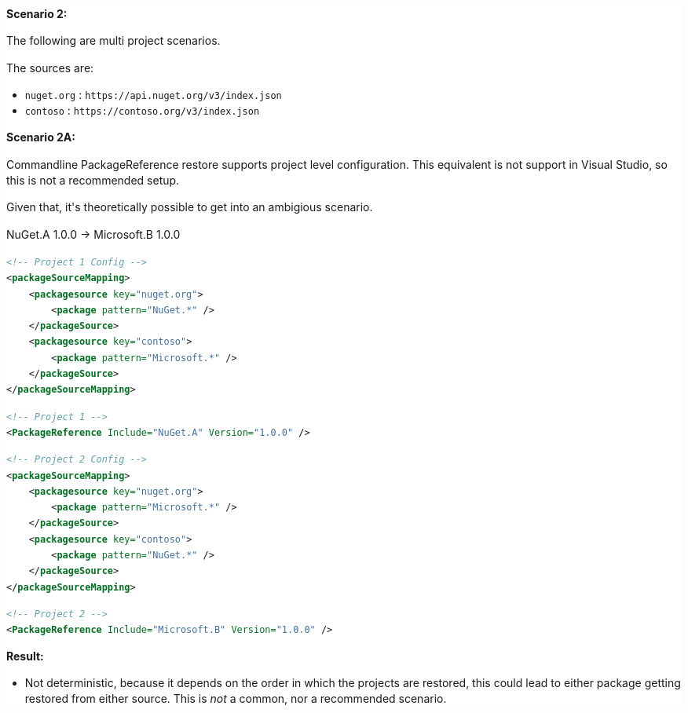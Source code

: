 
**Scenario 2:**

The following are multi project scenarios.

The sources are:

- `nuget.org` : `https://api.nuget.org/v3/index.json`
- `contoso` : `https://contoso.org/v3/index.json`

**Scenario 2A:**

Commandline PackageReference restore supports project level configuration. This equivalent is not support in Visual Studio, so this is not a recommended setup.

Given that, it's theoretically possible to get into an ambigious scenario.

NuGet.A 1.0.0 -> Microsoft.B 1.0.0

```xml
<!-- Project 1 Config -->
<packageSourceMapping>
    <packagesource key="nuget.org">
        <package pattern="NuGet.*" />
    </packageSource>
    <packagesource key="contoso">
        <package pattern="Microsoft.*" />
    </packageSource>
</packageSourceMapping>
```

```xml
<!-- Project 1 -->
<PackageReference Include="NuGet.A" Version="1.0.0" />
```

```xml
<!-- Project 2 Config -->
<packageSourceMapping>
    <packagesource key="nuget.org">
        <package pattern="Microsoft.*" />
    </packageSource>
    <packagesource key="contoso">
        <package pattern="NuGet.*" />
    </packageSource>
</packageSourceMapping>
```

```xml
<!-- Project 2 -->
<PackageReference Include="Microsoft.B" Version="1.0.0" />
```

**Result:**

- Not deterministic, because it depends on the order in which the projects are restored, this could lead to either package getting restored from either source.
This is *not* a common, nor a recommended scenario.
